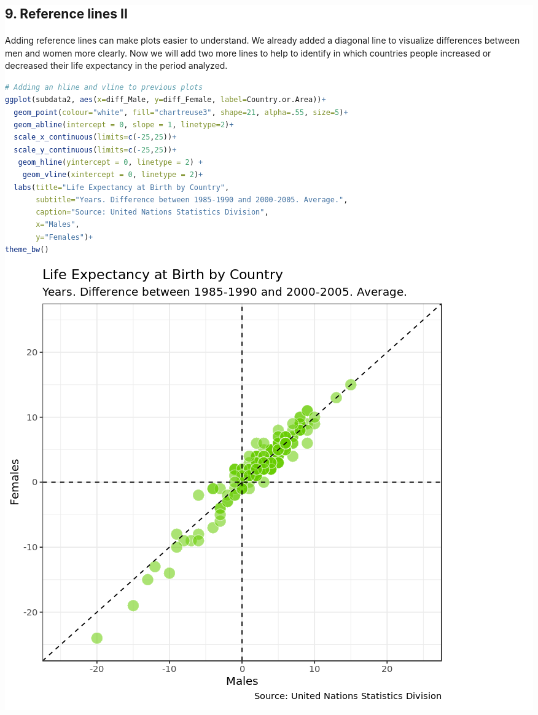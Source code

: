
## 9. Reference lines II
<p>Adding reference lines can make plots easier to understand. We already added a diagonal line to visualize differences between men and women more clearly. Now we will add two more lines to help to identify in which countries people increased or decreased their life expectancy in the period analyzed.</p>


```R
# Adding an hline and vline to previous plots
ggplot(subdata2, aes(x=diff_Male, y=diff_Female, label=Country.or.Area))+
  geom_point(colour="white", fill="chartreuse3", shape=21, alpha=.55, size=5)+
  geom_abline(intercept = 0, slope = 1, linetype=2)+
  scale_x_continuous(limits=c(-25,25))+
  scale_y_continuous(limits=c(-25,25))+
   geom_hline(yintercept = 0, linetype = 2) +
    geom_vline(xintercept = 0, linetype = 2)+
  labs(title="Life Expectancy at Birth by Country",
       subtitle="Years. Difference between 1985-1990 and 2000-2005. Average.",
       caption="Source: United Nations Statistics Division",
       x="Males",
       y="Females")+
theme_bw()
```


![png](./notebook_18_0.png)
